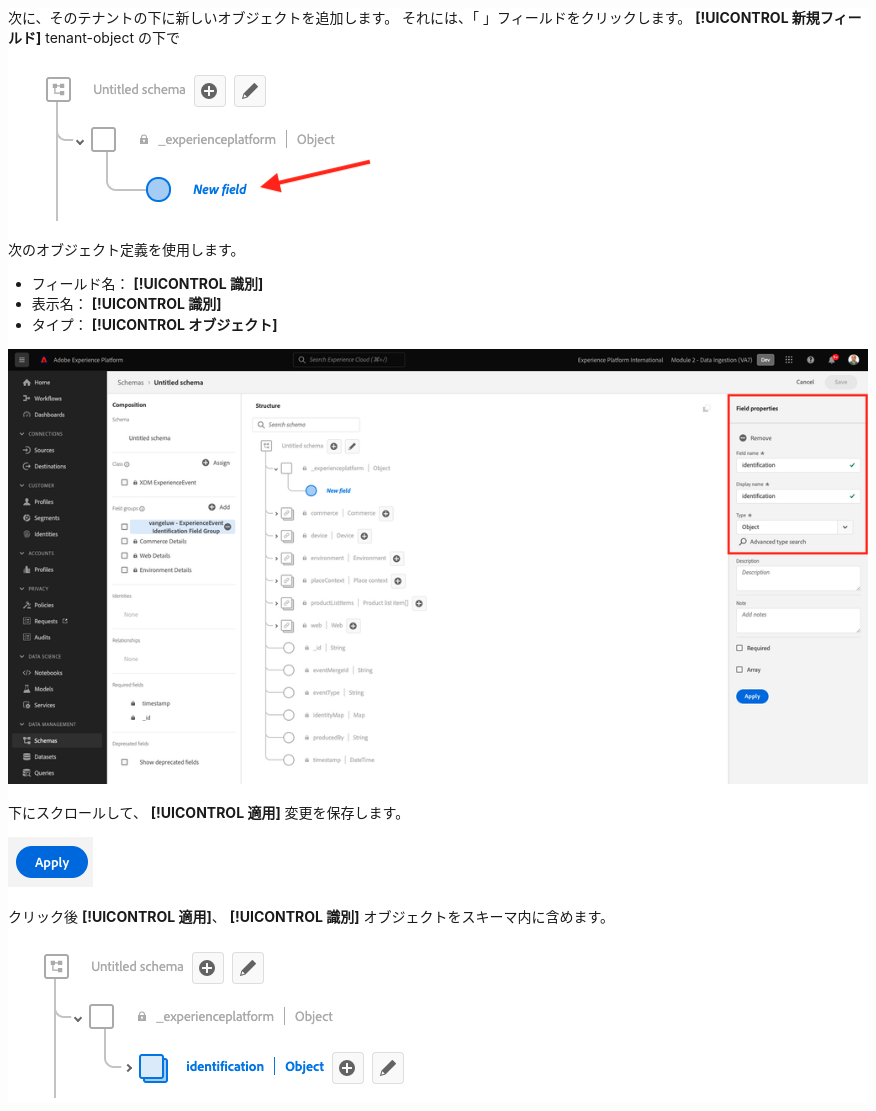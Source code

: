 次に、そのテナントの下に新しいオブジェクトを追加します。 それには、「 」フィールドをクリックします。 **[!UICONTROL 新規フィールド]** tenant-object の下で

![データ取得](./images/tenantfieldee.png)

次のオブジェクト定義を使用します。

- フィールド名： **[!UICONTROL 識別]**
- 表示名：  **[!UICONTROL 識別]**
- タイプ： **[!UICONTROL オブジェクト]**

![データ取得](./images/tenantfielddefee.png)

下にスクロールして、 **[!UICONTROL 適用]** 変更を保存します。

![データ取得](./images/apply.png)

クリック後 **[!UICONTROL 適用]**、 **[!UICONTROL 識別]** オブジェクトをスキーマ内に含めます。

![データ取得](./images/schemaidee.png)
